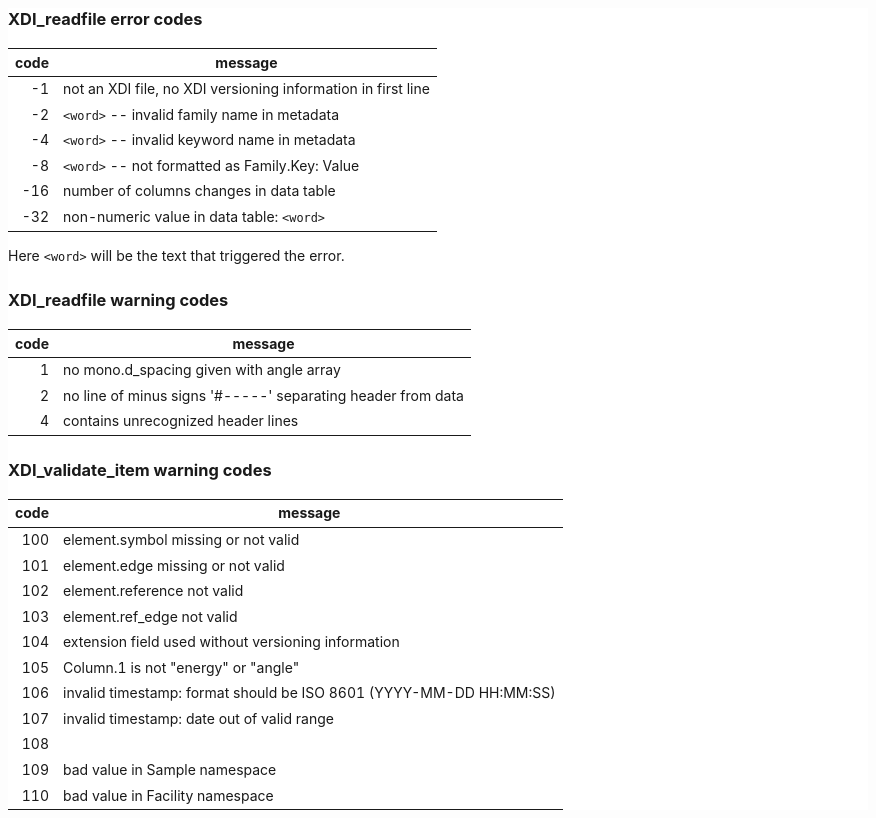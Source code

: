 ### XDI_readfile error codes

| code | message                                                      |
| ---: | ------------------------------------------------------------ |
|  -1  | not an XDI file, no XDI versioning information in first line |
|  -2  | `<word>` -- invalid family name in metadata                  |
|  -4  | `<word>` -- invalid keyword name in metadata                 |
|  -8  | `<word>` -- not formatted as Family.Key: Value               |
| -16  | number of columns changes in data table                      |
| -32  | non-numeric value in data table: `<word>`                    |

Here `<word>` will be the text that triggered the error.

### XDI_readfile warning codes

|  code | message                                                      |
| ----: | ------------------------------------------------------------ |
|    1  | no mono.d_spacing given with angle array                     |
|    2  | no line of minus signs '#-----' separating header from data  |
|    4  | contains unrecognized header lines                           |


### XDI_validate_item warning codes


|  code | message                                                      |
| ----: | ------------------------------------------------------------ |
|  100  | element.symbol missing or not valid                          |
|  101  | element.edge missing or not valid                            |
|  102  | element.reference not valid                                  |
|  103  | element.ref\_edge  not valid                                 |
|  104  | extension field used without versioning information          |
|  105  | Column.1 is not "energy" or "angle"                          |
|  106  | invalid timestamp: format should be ISO 8601 (YYYY-MM-DD HH:MM:SS) |
|  107  | invalid timestamp: date out of valid range                   |
|  108  | <not used>                                                   |
|  109  | bad value in Sample namespace                                |
|  110  | bad value in Facility namespace                              |
